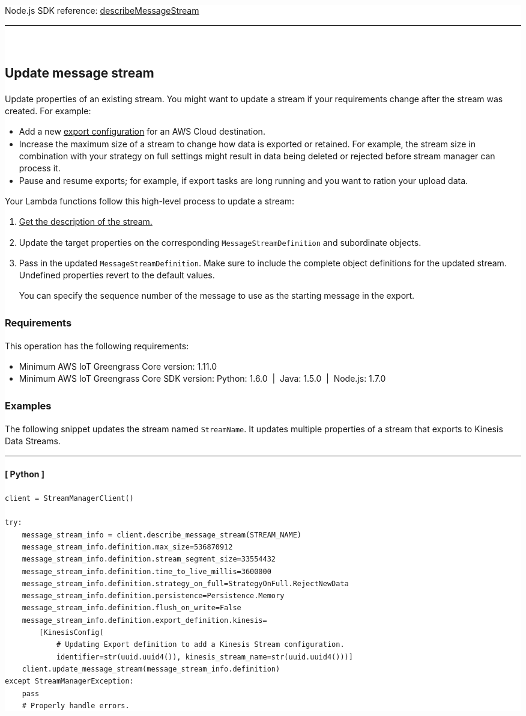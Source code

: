 Node\.js SDK reference: [describeMessageStream](https://aws.github.io/aws-greengrass-core-sdk-js/aws-greengrass-core-sdk.StreamManager.StreamManagerClient.html#describeMessageStream)

------

 

## Update message stream<a name="streammanagerclient-update-message-stream"></a>

Update properties of an existing stream\. You might want to update a stream if your requirements change after the stream was created\. For example:
+ Add a new [export configuration](stream-export-configurations.md) for an AWS Cloud destination\.
+ Increase the maximum size of a stream to change how data is exported or retained\. For example, the stream size in combination with your strategy on full settings might result in data being deleted or rejected before stream manager can process it\.
+ Pause and resume exports; for example, if export tasks are long running and you want to ration your upload data\.

Your Lambda functions follow this high\-level process to update a stream:

1. [Get the description of the stream\.](#streammanagerclient-describe-message-stream)

1. Update the target properties on the corresponding `MessageStreamDefinition` and subordinate objects\.

1. Pass in the updated `MessageStreamDefinition`\. Make sure to include the complete object definitions for the updated stream\. Undefined properties revert to the default values\.

   You can specify the sequence number of the message to use as the starting message in the export\.

### Requirements<a name="-streammanagerclient-update-message-streamreqs"></a>

This operation has the following requirements:
+ <a name="streammanagerclient-min-ggc-1.11.0"></a>Minimum AWS IoT Greengrass Core version: 1\.11\.0
+ <a name="streammanagerclient-min-sdk-ggc-1.11.0"></a>Minimum AWS IoT Greengrass Core SDK version: Python: 1\.6\.0  \|  Java: 1\.5\.0  \|  Node\.js: 1\.7\.0

### Examples<a name="streammanagerclient-update-message-stream-examples"></a>

The following snippet updates the stream named `StreamName`\. It updates multiple properties of a stream that exports to Kinesis Data Streams\.

------
#### [ Python ]

```
client = StreamManagerClient()
 
try:
    message_stream_info = client.describe_message_stream(STREAM_NAME)
    message_stream_info.definition.max_size=536870912
    message_stream_info.definition.stream_segment_size=33554432
    message_stream_info.definition.time_to_live_millis=3600000
    message_stream_info.definition.strategy_on_full=StrategyOnFull.RejectNewData
    message_stream_info.definition.persistence=Persistence.Memory
    message_stream_info.definition.flush_on_write=False
    message_stream_info.definition.export_definition.kinesis=
        [KinesisConfig(  
            # Updating Export definition to add a Kinesis Stream configuration.
            identifier=str(uuid.uuid4()), kinesis_stream_name=str(uuid.uuid4()))]
    client.update_message_stream(message_stream_info.definition)
except StreamManagerException:
    pass
    # Properly handle errors.
```